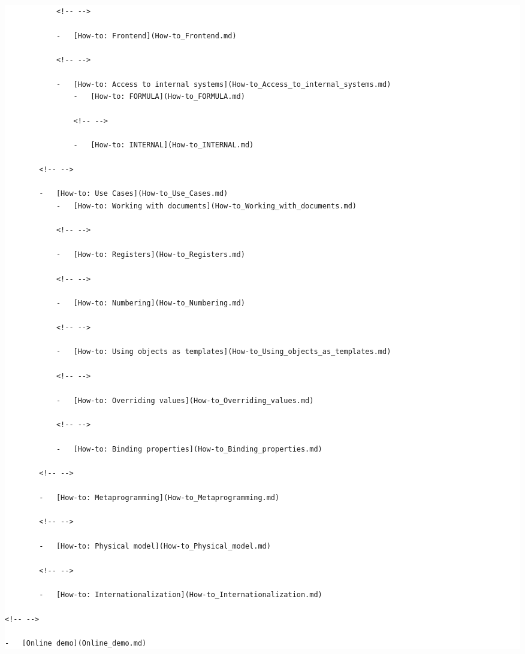                 <!-- -->

                -   [How-to: Frontend](How-to_Frontend.md)

                <!-- -->

                -   [How-to: Access to internal systems](How-to_Access_to_internal_systems.md)
                    -   [How-to: FORMULA](How-to_FORMULA.md)

                    <!-- -->

                    -   [How-to: INTERNAL](How-to_INTERNAL.md)

            <!-- -->

            -   [How-to: Use Cases](How-to_Use_Cases.md)
                -   [How-to: Working with documents](How-to_Working_with_documents.md)

                <!-- -->

                -   [How-to: Registers](How-to_Registers.md)

                <!-- -->

                -   [How-to: Numbering](How-to_Numbering.md)

                <!-- -->

                -   [How-to: Using objects as templates](How-to_Using_objects_as_templates.md)

                <!-- -->

                -   [How-to: Overriding values](How-to_Overriding_values.md)

                <!-- -->

                -   [How-to: Binding properties](How-to_Binding_properties.md)

            <!-- -->

            -   [How-to: Metaprogramming](How-to_Metaprogramming.md)

            <!-- -->

            -   [How-to: Physical model](How-to_Physical_model.md)

            <!-- -->

            -   [How-to: Internationalization](How-to_Internationalization.md)

    <!-- -->

    -   [Online demo](Online_demo.md)
